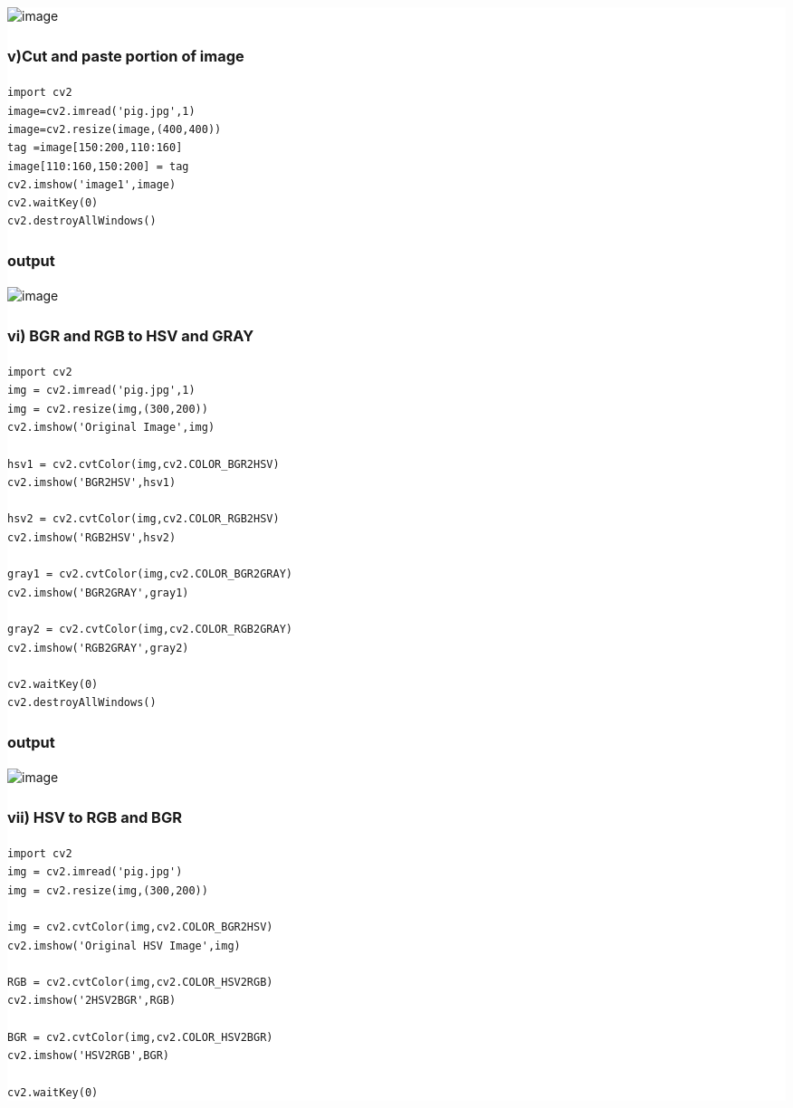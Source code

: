 ![image](https://github.com/karnankasinathan/COLOR_CONVERSIONS_OF-IMAGE/assets/118787064/17719edb-f4e7-433d-acf8-52d8737db253)


### v)Cut and paste portion of image
```
import cv2
image=cv2.imread('pig.jpg',1)
image=cv2.resize(image,(400,400))
tag =image[150:200,110:160]
image[110:160,150:200] = tag
cv2.imshow('image1',image)
cv2.waitKey(0)
cv2.destroyAllWindows()
```

### output

![image](https://github.com/karnankasinathan/COLOR_CONVERSIONS_OF-IMAGE/assets/118787064/3d7dfff7-2dee-4f24-a2c7-81e6e8836c8e)


### vi) BGR and RGB to HSV and GRAY
```
import cv2
img = cv2.imread('pig.jpg',1)
img = cv2.resize(img,(300,200))
cv2.imshow('Original Image',img)

hsv1 = cv2.cvtColor(img,cv2.COLOR_BGR2HSV)
cv2.imshow('BGR2HSV',hsv1)

hsv2 = cv2.cvtColor(img,cv2.COLOR_RGB2HSV)
cv2.imshow('RGB2HSV',hsv2)

gray1 = cv2.cvtColor(img,cv2.COLOR_BGR2GRAY)
cv2.imshow('BGR2GRAY',gray1)

gray2 = cv2.cvtColor(img,cv2.COLOR_RGB2GRAY)
cv2.imshow('RGB2GRAY',gray2)

cv2.waitKey(0)
cv2.destroyAllWindows()
```

### output

![image](https://github.com/karnankasinathan/COLOR_CONVERSIONS_OF-IMAGE/assets/118787064/dac6a029-8f8d-4573-ba26-f9ee1ba9eebb)


### vii) HSV to RGB and BGR
```
import cv2
img = cv2.imread('pig.jpg')
img = cv2.resize(img,(300,200))

img = cv2.cvtColor(img,cv2.COLOR_BGR2HSV)
cv2.imshow('Original HSV Image',img)

RGB = cv2.cvtColor(img,cv2.COLOR_HSV2RGB)
cv2.imshow('2HSV2BGR',RGB)

BGR = cv2.cvtColor(img,cv2.COLOR_HSV2BGR)
cv2.imshow('HSV2RGB',BGR)

cv2.waitKey(0)
```
